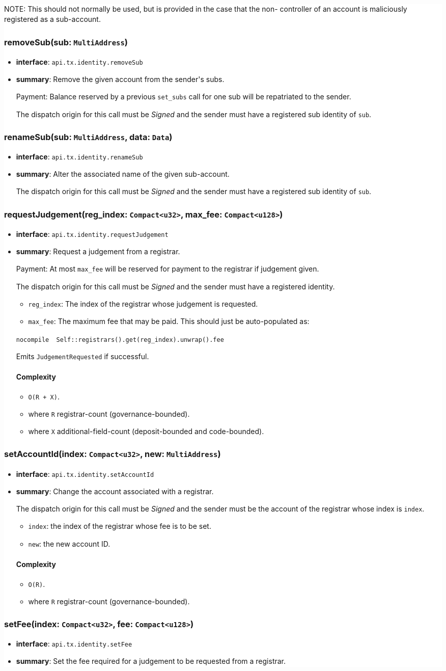    NOTE: This should not normally be used, but is provided in the case that the non-  controller of an account is maliciously registered as a sub-account. 
 
### removeSub(sub: `MultiAddress`)
- **interface**: `api.tx.identity.removeSub`
- **summary**:    Remove the given account from the sender's subs. 

   Payment: Balance reserved by a previous `set_subs` call for one sub will be repatriated  to the sender. 

   The dispatch origin for this call must be _Signed_ and the sender must have a registered  sub identity of `sub`. 
 
### renameSub(sub: `MultiAddress`, data: `Data`)
- **interface**: `api.tx.identity.renameSub`
- **summary**:    Alter the associated name of the given sub-account. 

   The dispatch origin for this call must be _Signed_ and the sender must have a registered  sub identity of `sub`. 
 
### requestJudgement(reg_index: `Compact<u32>`, max_fee: `Compact<u128>`)
- **interface**: `api.tx.identity.requestJudgement`
- **summary**:    Request a judgement from a registrar. 

   Payment: At most `max_fee` will be reserved for payment to the registrar if judgement  given. 

   The dispatch origin for this call must be _Signed_ and the sender must have a  registered identity. 

   - `reg_index`: The index of the registrar whose judgement is requested. 

  - `max_fee`: The maximum fee that may be paid. This should just be auto-populated as:

   ```nocompile  Self::registrars().get(reg_index).unwrap().fee  ``` 

   Emits `JudgementRequested` if successful. 

   #### Complexity 

  - `O(R + X)`.

  - where `R` registrar-count (governance-bounded).

  - where `X` additional-field-count (deposit-bounded and code-bounded).
 
### setAccountId(index: `Compact<u32>`, new: `MultiAddress`)
- **interface**: `api.tx.identity.setAccountId`
- **summary**:    Change the account associated with a registrar. 

   The dispatch origin for this call must be _Signed_ and the sender must be the account  of the registrar whose index is `index`. 

   - `index`: the index of the registrar whose fee is to be set. 

  - `new`: the new account ID.

   #### Complexity 

  - `O(R)`.

  - where `R` registrar-count (governance-bounded).
 
### setFee(index: `Compact<u32>`, fee: `Compact<u128>`)
- **interface**: `api.tx.identity.setFee`
- **summary**:    Set the fee required for a judgement to be requested from a registrar. 

   ```